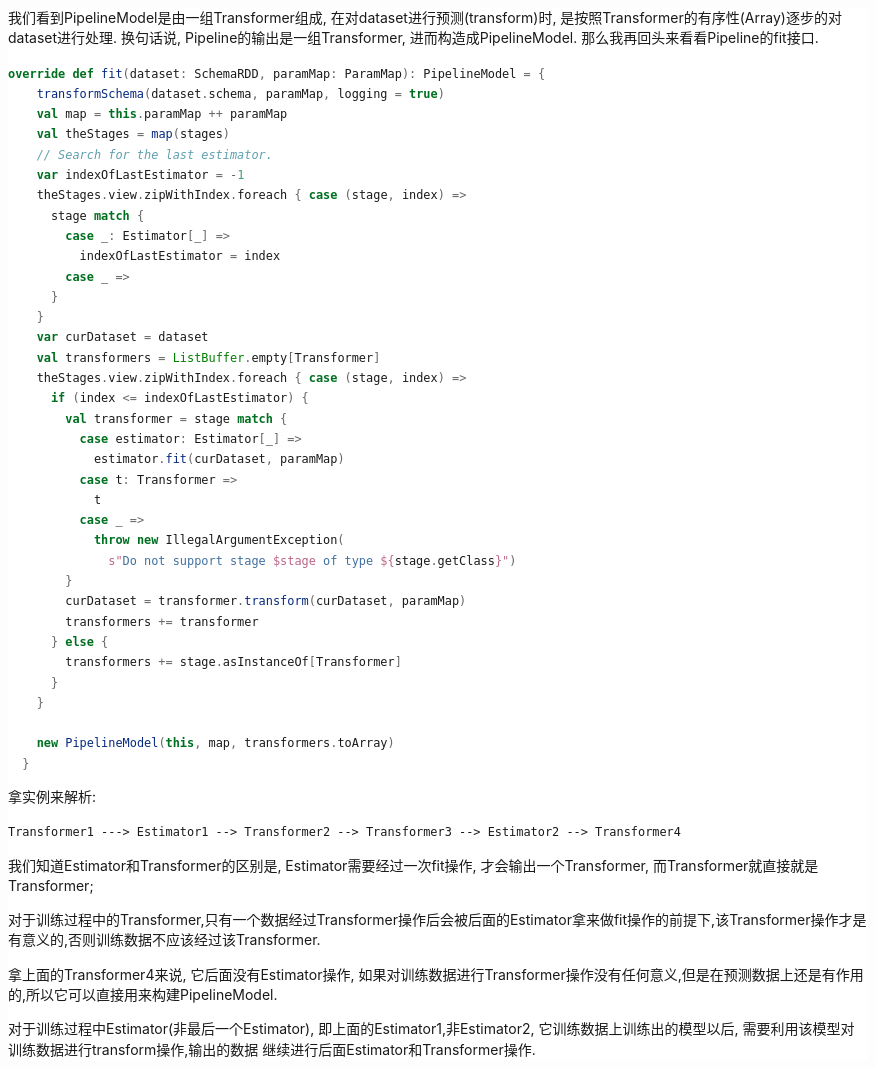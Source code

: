 我们看到PipelineModel是由一组Transformer组成, 在对dataset进行预测(transform)时,  是按照Transformer的有序性(Array)逐步的对dataset进行处理. 换句话说, Pipeline的输出是一组Transformer, 进而构造成PipelineModel. 那么我再回头来看看Pipeline的fit接口. 

```scala
override def fit(dataset: SchemaRDD, paramMap: ParamMap): PipelineModel = {
    transformSchema(dataset.schema, paramMap, logging = true)
    val map = this.paramMap ++ paramMap
    val theStages = map(stages)
    // Search for the last estimator.
    var indexOfLastEstimator = -1
    theStages.view.zipWithIndex.foreach { case (stage, index) =>
      stage match {
        case _: Estimator[_] =>
          indexOfLastEstimator = index
        case _ =>
      }
    }
    var curDataset = dataset
    val transformers = ListBuffer.empty[Transformer]
    theStages.view.zipWithIndex.foreach { case (stage, index) =>
      if (index <= indexOfLastEstimator) {
        val transformer = stage match {
          case estimator: Estimator[_] =>
            estimator.fit(curDataset, paramMap)
          case t: Transformer =>
            t
          case _ =>
            throw new IllegalArgumentException(
              s"Do not support stage $stage of type ${stage.getClass}")
        }
        curDataset = transformer.transform(curDataset, paramMap)
        transformers += transformer
      } else {
        transformers += stage.asInstanceOf[Transformer]
      }
    }

    new PipelineModel(this, map, transformers.toArray)
  }
```

拿实例来解析:

    Transformer1 ---> Estimator1 --> Transformer2 --> Transformer3 --> Estimator2 --> Transformer4

我们知道Estimator和Transformer的区别是, Estimator需要经过一次fit操作, 才会输出一个Transformer, 而Transformer就直接就是Transformer;

对于训练过程中的Transformer,只有一个数据经过Transformer操作后会被后面的Estimator拿来做fit操作的前提下,该Transformer操作才是有意义的,否则训练数据不应该经过该Transformer.

拿上面的Transformer4来说,  它后面没有Estimator操作, 如果对训练数据进行Transformer操作没有任何意义,但是在预测数据上还是有作用的,所以它可以直接用来构建PipelineModel.

对于训练过程中Estimator(非最后一个Estimator), 即上面的Estimator1,非Estimator2, 它训练数据上训练出的模型以后, 需要利用该模型对训练数据进行transform操作,输出的数据
继续进行后面Estimator和Transformer操作. 
